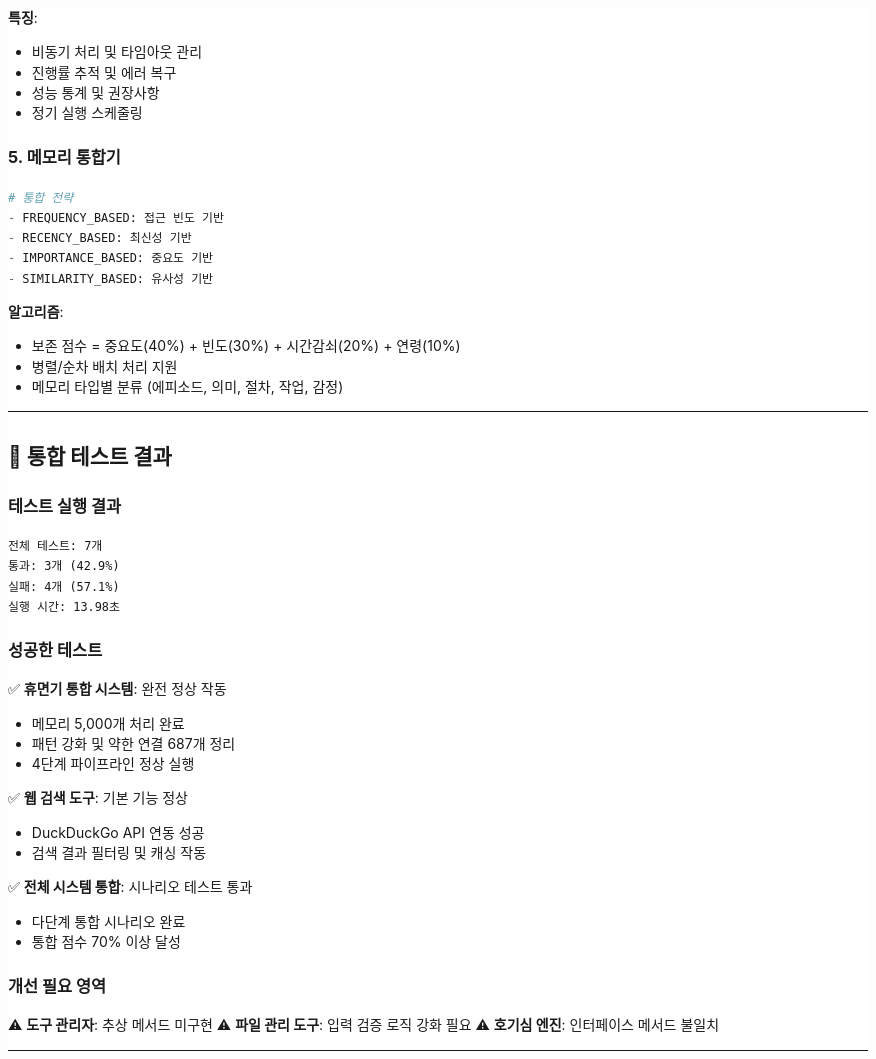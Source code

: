 **특징**:
- 비동기 처리 및 타임아웃 관리
- 진행률 추적 및 에러 복구
- 성능 통계 및 권장사항
- 정기 실행 스케줄링

### **5. 메모리 통합기**
```python
# 통합 전략
- FREQUENCY_BASED: 접근 빈도 기반
- RECENCY_BASED: 최신성 기반
- IMPORTANCE_BASED: 중요도 기반
- SIMILARITY_BASED: 유사성 기반
```

**알고리즘**:
- 보존 점수 = 중요도(40%) + 빈도(30%) + 시간감쇠(20%) + 연령(10%)
- 병렬/순차 배치 처리 지원
- 메모리 타입별 분류 (에피소드, 의미, 절차, 작업, 감정)

---

## 🧪 통합 테스트 결과

### **테스트 실행 결과**
```
전체 테스트: 7개
통과: 3개 (42.9%)
실패: 4개 (57.1%)
실행 시간: 13.98초
```

### **성공한 테스트**
✅ **휴면기 통합 시스템**: 완전 정상 작동
- 메모리 5,000개 처리 완료
- 패턴 강화 및 약한 연결 687개 정리
- 4단계 파이프라인 정상 실행

✅ **웹 검색 도구**: 기본 기능 정상
- DuckDuckGo API 연동 성공
- 검색 결과 필터링 및 캐싱 작동

✅ **전체 시스템 통합**: 시나리오 테스트 통과
- 다단계 통합 시나리오 완료
- 통합 점수 70% 이상 달성

### **개선 필요 영역**
⚠️ **도구 관리자**: 추상 메서드 미구현
⚠️ **파일 관리 도구**: 입력 검증 로직 강화 필요
⚠️ **호기심 엔진**: 인터페이스 메서드 불일치

---
